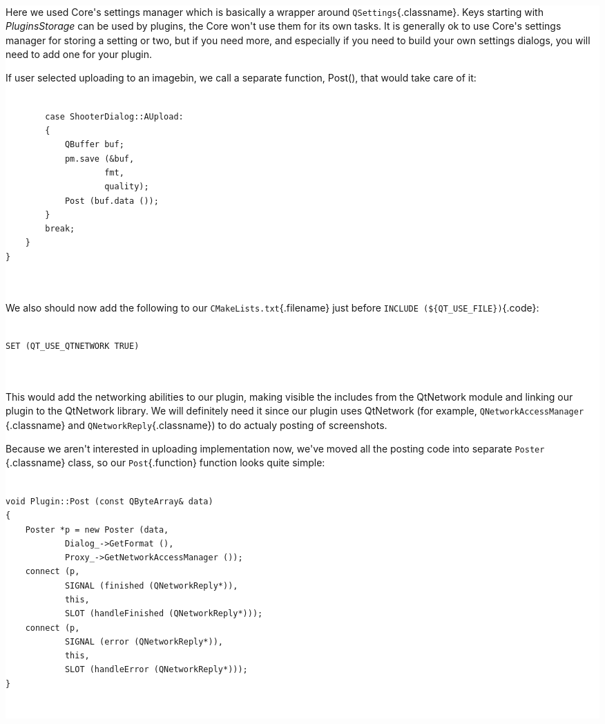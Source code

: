 Here we used Core's settings manager which is basically a wrapper around
`QSettings`{.classname}. Keys starting with *PluginsStorage* can be used
by plugins, the Core won't use them for its own tasks. It is generally
ok to use Core's settings manager for storing a setting or two, but if
you need more, and especially if you need to build your own settings
dialogs, you will need to add one for your plugin.

If user selected uploading to an imagebin, we call a separate function,
Post(), that would take care of it:

``` {type="c++"}

        case ShooterDialog::AUpload:
        {
            QBuffer buf;
            pm.save (&buf,
                    fmt,
                    quality);
            Post (buf.data ());
        }
		break;
    }
}

		
```

We also should now add the following to our `CMakeLists.txt`{.filename}
just before `INCLUDE (${QT_USE_FILE})`{.code}:

``` {type="c++"}

SET (QT_USE_QTNETWORK TRUE)

		
```

This would add the networking abilities to our plugin, making visible
the includes from the QtNetwork module and linking our plugin to the
QtNetwork library. We will definitely need it since our plugin uses
QtNetwork (for example, `QNetworkAccessManager`{.classname} and
`QNetworkReply`{.classname}) to do actualy posting of screenshots.

Because we aren't interested in uploading implementation now, we've
moved all the posting code into separate `Poster`{.classname} class, so
our `Post`{.function} function looks quite simple:

``` {type="c++"}

void Plugin::Post (const QByteArray& data)
{
    Poster *p = new Poster (data,
            Dialog_->GetFormat (),
            Proxy_->GetNetworkAccessManager ());
    connect (p,
            SIGNAL (finished (QNetworkReply*)),
            this,
            SLOT (handleFinished (QNetworkReply*)));
    connect (p,
            SIGNAL (error (QNetworkReply*)),
            this,
            SLOT (handleError (QNetworkReply*)));
}

		
```

